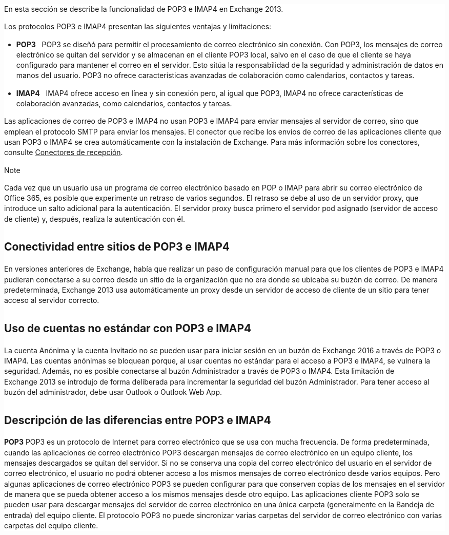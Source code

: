 En esta sección se describe la funcionalidad de POP3 e IMAP4 en Exchange 2013.

Los protocolos POP3 e IMAP4 presentan las siguientes ventajas y limitaciones:

  - **POP3**   POP3 se diseñó para permitir el procesamiento de correo electrónico sin conexión. Con POP3, los mensajes de correo electrónico se quitan del servidor y se almacenan en el cliente POP3 local, salvo en el caso de que el cliente se haya configurado para mantener el correo en el servidor. Esto sitúa la responsabilidad de la seguridad y administración de datos en manos del usuario. POP3 no ofrece características avanzadas de colaboración como calendarios, contactos y tareas.

  - **IMAP4**   IMAP4 ofrece acceso en línea y sin conexión pero, al igual que POP3, IMAP4 no ofrece características de colaboración avanzadas, como calendarios, contactos y tareas.

Las aplicaciones de correo de POP3 e IMAP4 no usan POP3 e IMAP4 para enviar mensajes al servidor de correo, sino que emplean el protocolo SMTP para enviar los mensajes. El conector que recibe los envíos de correo de las aplicaciones cliente que usan POP3 o IMAP4 se crea automáticamente con la instalación de Exchange. Para más información sobre los conectores, consulte [Conectores de recepción](receive-connectors-exchange-2013-help.md).


> [!NOTE]
> Cada vez que un usuario usa un programa de correo electrónico basado en POP o IMAP para abrir su correo electrónico de Office 365, es posible que experimente un retraso de varios segundos. El retraso se debe al uso de un servidor proxy, que introduce un salto adicional para la autenticación. El servidor proxy busca primero el servidor pod asignado (servidor de acceso de cliente) y, después, realiza la autenticación con él.



## Conectividad entre sitios de POP3 e IMAP4

En versiones anteriores de Exchange, había que realizar un paso de configuración manual para que los clientes de POP3 e IMAP4 pudieran conectarse a su correo desde un sitio de la organización que no era donde se ubicaba su buzón de correo. De manera predeterminada, Exchange 2013 usa automáticamente un proxy desde un servidor de acceso de cliente de un sitio para tener acceso al servidor correcto.

## Uso de cuentas no estándar con POP3 e IMAP4

La cuenta Anónima y la cuenta Invitado no se pueden usar para iniciar sesión en un buzón de Exchange 2016 a través de POP3 o IMAP4. Las cuentas anónimas se bloquean porque, al usar cuentas no estándar para el acceso a POP3 e IMAP4, se vulnera la seguridad. Además, no es posible conectarse al buzón Administrador a través de POP3 o IMAP4. Esta limitación de Exchange 2013 se introdujo de forma deliberada para incrementar la seguridad del buzón Administrador. Para tener acceso al buzón del administrador, debe usar Outlook o Outlook Web App.

## Descripción de las diferencias entre POP3 e IMAP4

**POP3** POP3 es un protocolo de Internet para correo electrónico que se usa con mucha frecuencia. De forma predeterminada, cuando las aplicaciones de correo electrónico POP3 descargan mensajes de correo electrónico en un equipo cliente, los mensajes descargados se quitan del servidor. Si no se conserva una copia del correo electrónico del usuario en el servidor de correo electrónico, el usuario no podrá obtener acceso a los mismos mensajes de correo electrónico desde varios equipos. Pero algunas aplicaciones de correo electrónico POP3 se pueden configurar para que conserven copias de los mensajes en el servidor de manera que se pueda obtener acceso a los mismos mensajes desde otro equipo. Las aplicaciones cliente POP3 solo se pueden usar para descargar mensajes del servidor de correo electrónico en una única carpeta (generalmente en la Bandeja de entrada) del equipo cliente. El protocolo POP3 no puede sincronizar varias carpetas del servidor de correo electrónico con varias carpetas del equipo cliente.
